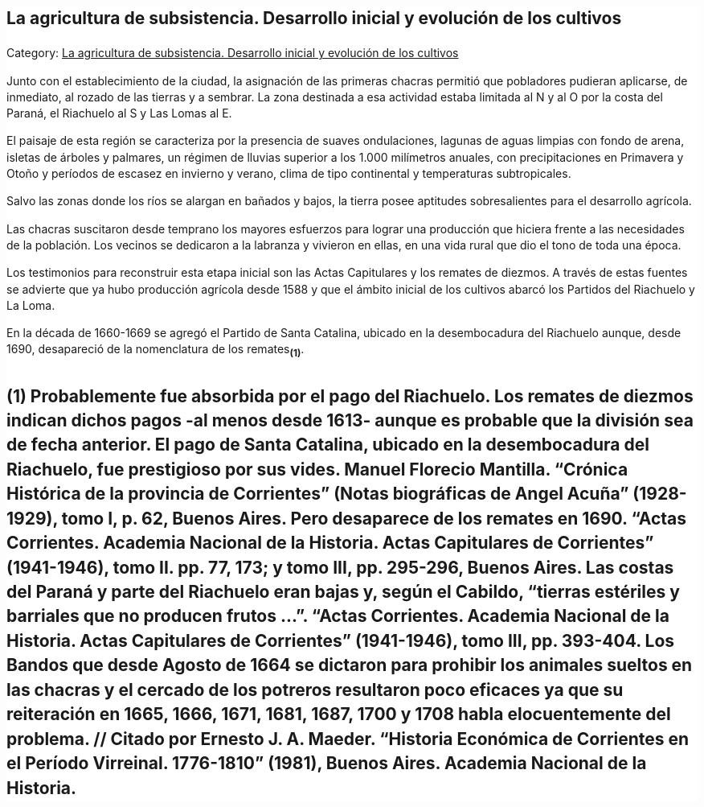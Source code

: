 ## La agricultura de subsistencia. Desarrollo inicial y evolución de los cultivos

Category: [La agricultura de subsistencia. Desarrollo inicial y evolución de los cultivos](http://descubrircorrientes.com.ar/2012/index.php/3092-geografia/geografia-economica/evolucion-de-la-agricultura/la-produccion-agricola/la-agricultura-de-subsistencia-desarrollo-inicial-y-evolucion-de-los-cultivos)

Junto con el establecimiento de la ciudad, la asignación de las primeras chacras permitió que pobladores pudieran aplicarse, de inmediato, al rozado de las tierras y a sembrar. La zona destinada a esa actividad estaba limitada al N y al O por la costa del Paraná, el Riachuelo al S y Las Lomas al E.

El paisaje de esta región se caracteriza por la presencia de suaves ondulaciones, lagunas de aguas limpias con fondo de arena, isletas de árboles y palmares, un régimen de lluvias superior a los 1.000 milímetros anuales, con precipitaciones en Primavera y Otoño y períodos de escasez en invierno y verano, clima de tipo continental y temperaturas subtropicales.

Salvo las zonas donde los ríos se alargan en bañados y bajos, la tierra posee aptitudes sobresalientes para el desarrollo agrícola.

Las chacras suscitaron desde temprano los mayores esfuerzos para lograr una producción que hiciera frente a las necesidades de la población. Los vecinos se dedicaron a la labranza y vivieron en ellas, en una vida rural que dio el tono de toda una época.

Los testimonios para reconstruir esta etapa inicial son las Actas Capitulares y los remates de diezmos. A través de estas fuentes se advierte que ya hubo producción agrícola desde 1588 y que el ámbito inicial de los cultivos abarcó los Partidos del Riachuelo y La Loma.

En la década de 1660-1669 se agregó el Partido de Santa Catalina, ubicado en la desembocadura del Riachuelo aunque, desde 1690, desapareció de la nomenclatura de los remates<sub><strong>(1)</strong></sub>.

## **(1)** Probablemente fue absorbida por el pago del Riachuelo. Los remates de diezmos indican dichos pagos -al menos desde 1613- aunque es probable que la división sea de fecha anterior. El pago de Santa Catalina, ubicado en la desembocadura del Riachuelo, fue prestigioso por sus vides. Manuel Florecio Mantilla. “Crónica Histórica de la provincia de Corrientes” (Notas biográficas de Angel Acuña” (1928-1929), tomo I, p. 62, Buenos Aires. Pero desaparece de los remates en 1690. “Actas Corrientes. Academia Nacional de la Historia. Actas Capitulares de Corrientes” (1941-1946), tomo II. pp. 77, 173; y tomo III, pp. 295-296, Buenos Aires. Las costas del Paraná y parte del Riachuelo eran bajas y, según el Cabildo, “tierras estériles y barriales que no producen frutos ...”. “Actas Corrientes. Academia Nacional de la Historia. Actas Capitulares de Corrientes” (1941-1946), tomo III, pp. 393-404. Los Bandos que desde Agosto de 1664 se dictaron para prohibir los animales sueltos en las chacras y el cercado de los potreros resultaron poco eficaces ya que su reiteración en 1665, 1666, 1671, 1681, 1687, 1700 y 1708 habla elocuentemente del problema. // Citado por Ernesto J. A. Maeder. “Historia Económica de Corrientes en el Período Virreinal. 1776-1810” (1981), Buenos Aires. Academia Nacional de la Historia.
